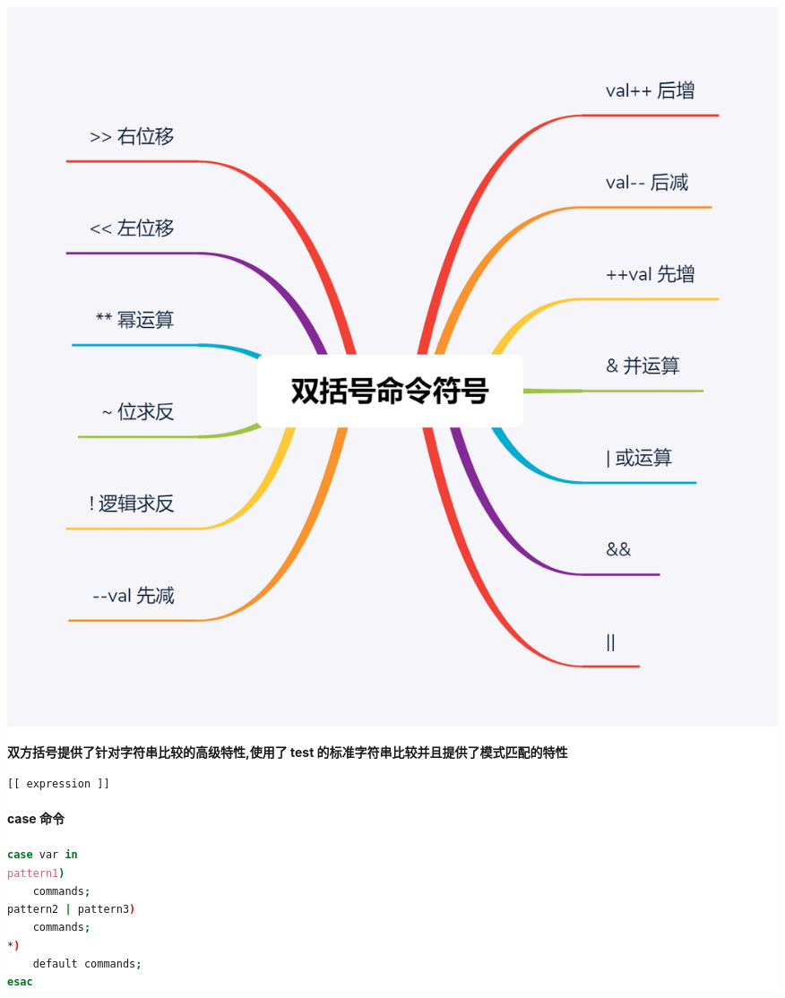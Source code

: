 ![](assets/双括号命令符号.png)

**双方括号提供了针对字符串比较的高级特性,使用了 test 的标准字符串比较并且提供了模式匹配的特性**

`[[ expression ]]`



#### case 命令

```bash
case var in
pattern1)
	commands;
pattern2 | pattern3)
	commands;
*) 
	default commands;
esac
```
